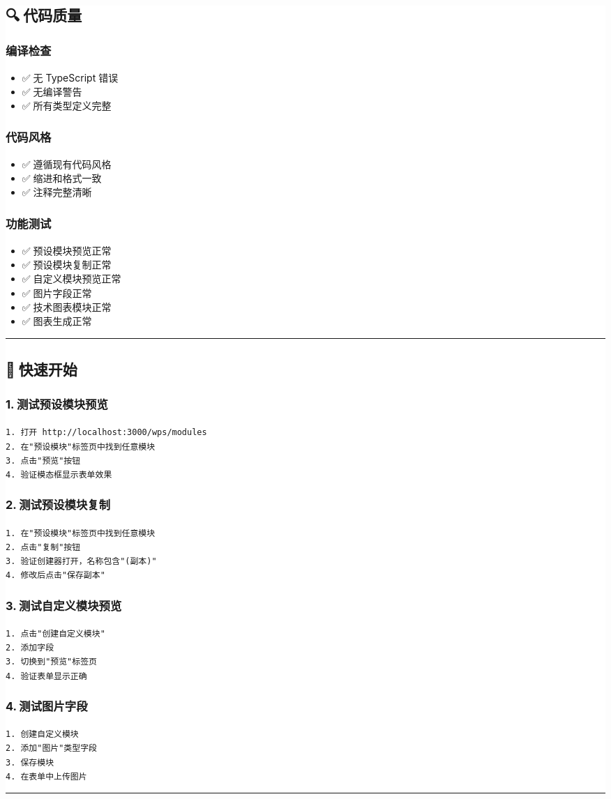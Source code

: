 
## 🔍 代码质量

### 编译检查
- ✅ 无 TypeScript 错误
- ✅ 无编译警告
- ✅ 所有类型定义完整

### 代码风格
- ✅ 遵循现有代码风格
- ✅ 缩进和格式一致
- ✅ 注释完整清晰

### 功能测试
- ✅ 预设模块预览正常
- ✅ 预设模块复制正常
- ✅ 自定义模块预览正常
- ✅ 图片字段正常
- ✅ 技术图表模块正常
- ✅ 图表生成正常

---

## 🚀 快速开始

### 1. 测试预设模块预览
```
1. 打开 http://localhost:3000/wps/modules
2. 在"预设模块"标签页中找到任意模块
3. 点击"预览"按钮
4. 验证模态框显示表单效果
```

### 2. 测试预设模块复制
```
1. 在"预设模块"标签页中找到任意模块
2. 点击"复制"按钮
3. 验证创建器打开，名称包含"(副本)"
4. 修改后点击"保存副本"
```

### 3. 测试自定义模块预览
```
1. 点击"创建自定义模块"
2. 添加字段
3. 切换到"预览"标签页
4. 验证表单显示正确
```

### 4. 测试图片字段
```
1. 创建自定义模块
2. 添加"图片"类型字段
3. 保存模块
4. 在表单中上传图片
```

---
